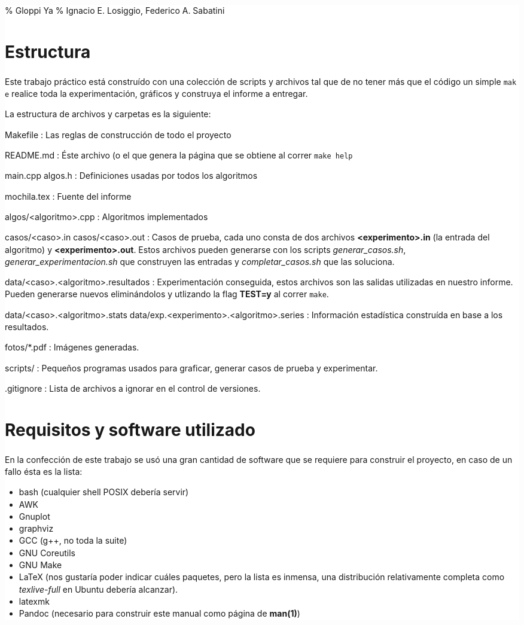 % Gloppi Ya
% Ignacio E. Losiggio, Federico A. Sabatini

# Estructura

Este trabajo práctico está construído con una colección de scripts y archivos
tal que de no tener más que el código un simple `make` realice toda la
experimentación, gráficos y construya el informe a entregar.

La estructura de archivos y carpetas es la siguiente:

Makefile
: Las reglas de construcción de todo el proyecto

README.md
: Éste archivo (o el que genera la página que se obtiene al correr `make help`

main.cpp algos.h
: Definiciones usadas por todos los algoritmos

mochila.tex
: Fuente del informe

algos/\<algoritmo\>.cpp
: Algoritmos implementados

casos/\<caso\>.in casos/\<caso\>.out
: Casos de prueba, cada uno consta de dos archivos **\<experimento\>.in** (la
  entrada del algoritmo) y **\<experimento\>.out**. Estos archivos pueden
  generarse con los scripts _generar\_casos.sh_, _generar\_experimentacion.sh_
  que construyen las entradas y _completar\_casos.sh_ que las soluciona.

data/\<caso\>.\<algoritmo\>.resultados
: Experimentación conseguida, estos archivos son las salidas utilizadas en
  nuestro informe. Pueden generarse nuevos eliminándolos y utlizando la flag
  **TEST=y** al correr `make`.

data/\<caso\>.\<algoritmo\>.stats data/exp.\<experimento\>.\<algoritmo\>.series
: Información estadística construída en base a los resultados. 

fotos/\*.pdf
: Imágenes generadas.

scripts/
: Pequeños programas usados para graficar, generar casos de prueba y
  experimentar.

.gitignore
: Lista de archivos a ignorar en el control de versiones.

# Requisitos y software utilizado

En la confección de este trabajo se usó una gran cantidad de software que se
requiere para construir el proyecto, en caso de un fallo ésta es la lista:

* bash (cualquier shell POSIX debería servir)
* AWK
* Gnuplot
* graphviz
* GCC (g++, no toda la suite)
* GNU Coreutils
* GNU Make
* LaTeX (nos gustaría poder indicar cuáles paquetes, pero la lista es inmensa,
  una distribución relativamente completa como _texlive-full_ en Ubuntu debería
  alcanzar).
* latexmk
* Pandoc (necesario para construir este manual como página de **man(1)**)
